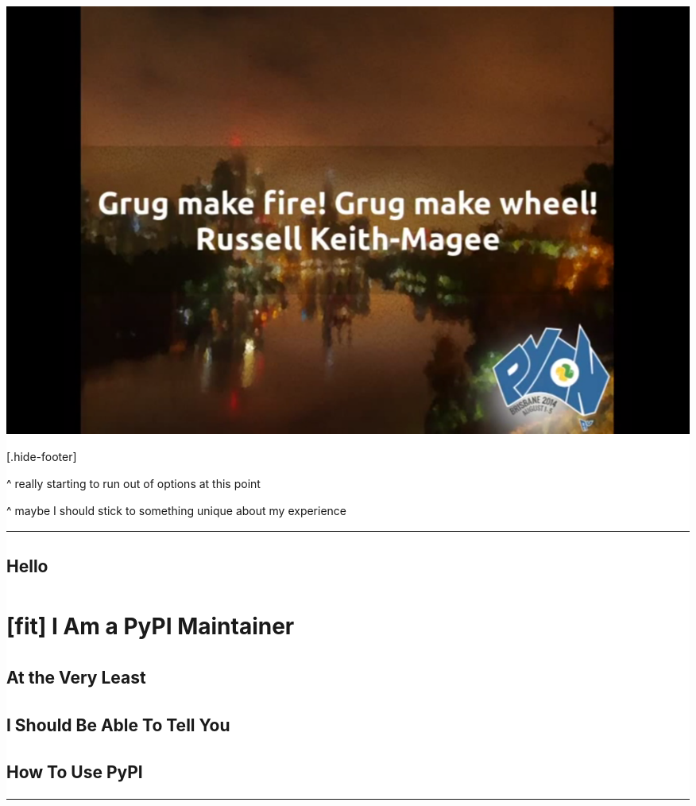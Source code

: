 ![](images/caveman.png)

[.hide-footer]

^ really starting to run out of options at this point

^ maybe I should stick to something unique about my experience

---

## Hello
# [fit] **I Am a PyPI Maintainer**
## At the Very Least
## I Should Be Able To Tell You
## How To Use PyPI

---
